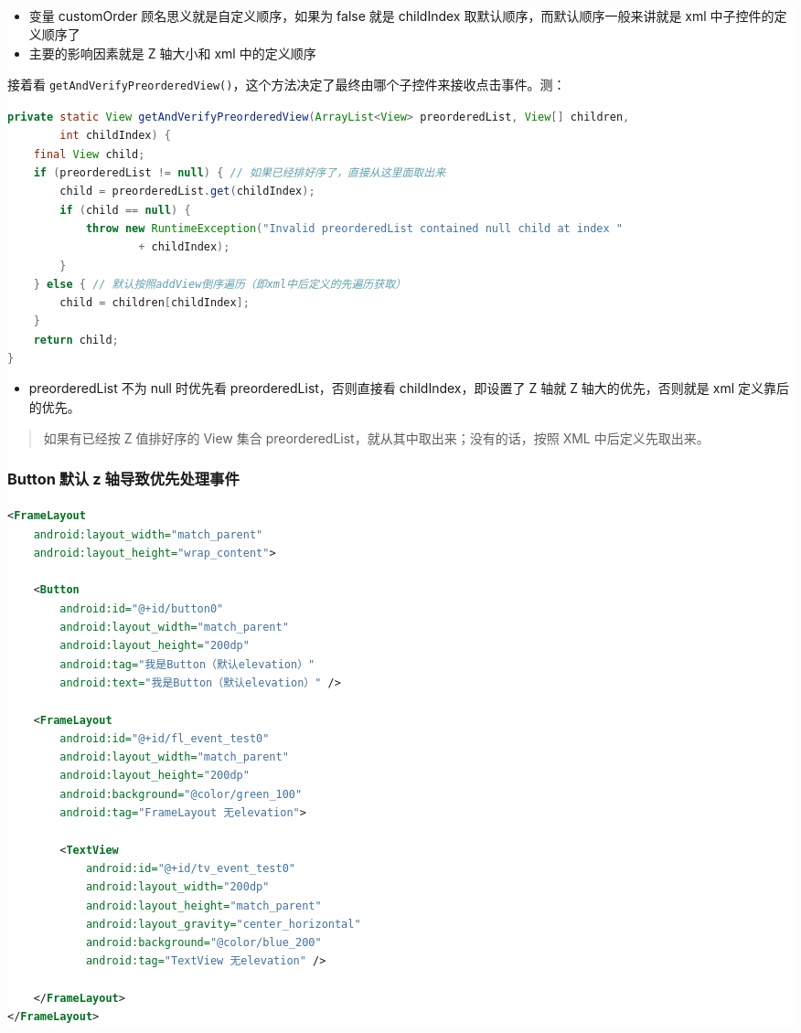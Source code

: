 - 变量 customOrder 顾名思义就是自定义顺序，如果为 false 就是 childIndex 取默认顺序，而默认顺序一般来讲就是 xml 中子控件的定义顺序了
- 主要的影响因素就是 Z 轴大小和 xml 中的定义顺序

接着看 `getAndVerifyPreorderedView()`，这个方法决定了最终由哪个子控件来接收点击事件。测：

```java
private static View getAndVerifyPreorderedView(ArrayList<View> preorderedList, View[] children,
        int childIndex) {
    final View child;
    if (preorderedList != null) { // 如果已经排好序了，直接从这里面取出来
        child = preorderedList.get(childIndex);
        if (child == null) {
            throw new RuntimeException("Invalid preorderedList contained null child at index "
                    + childIndex);
        }
    } else { // 默认按照addView倒序遍历（即xml中后定义的先遍历获取）
        child = children[childIndex];
    }
    return child;
}
```

- preorderedList 不为 null 时优先看 preorderedList，否则直接看 childIndex，即设置了 Z 轴就 Z 轴大的优先，否则就是 xml 定义靠后的优先。

> 如果有已经按 Z 值排好序的 View 集合 preorderedList，就从其中取出来；没有的话，按照 XML 中后定义先取出来。

### Button 默认 z 轴导致优先处理事件

```xml
<FrameLayout
    android:layout_width="match_parent"
    android:layout_height="wrap_content">

    <Button
        android:id="@+id/button0"
        android:layout_width="match_parent"
        android:layout_height="200dp"
        android:tag="我是Button（默认elevation）"
        android:text="我是Button（默认elevation）" />

    <FrameLayout
        android:id="@+id/fl_event_test0"
        android:layout_width="match_parent"
        android:layout_height="200dp"
        android:background="@color/green_100"
        android:tag="FrameLayout 无elevation">

        <TextView
            android:id="@+id/tv_event_test0"
            android:layout_width="200dp"
            android:layout_height="match_parent"
            android:layout_gravity="center_horizontal"
            android:background="@color/blue_200"
            android:tag="TextView 无elevation" />

    </FrameLayout>
</FrameLayout>
```
